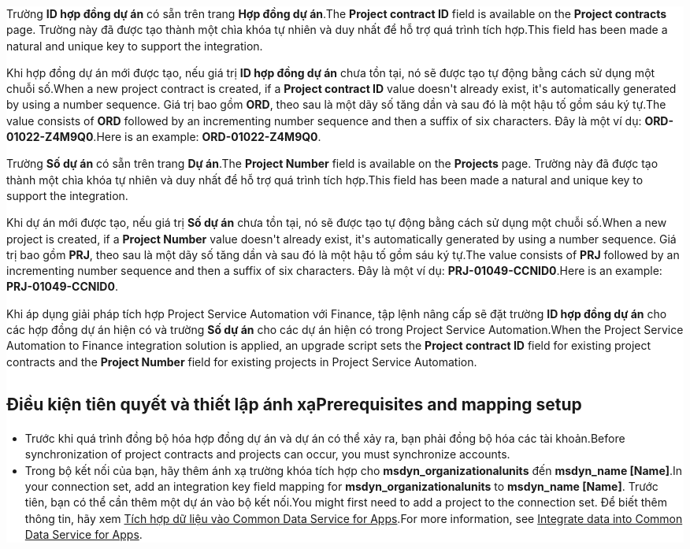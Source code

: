 <span data-ttu-id="c5ea9-152">Trường **ID hợp đồng dự án** có sẵn trên trang **Hợp đồng dự án**.</span><span class="sxs-lookup"><span data-stu-id="c5ea9-152">The **Project contract ID** field is available on the **Project contracts** page.</span></span> <span data-ttu-id="c5ea9-153">Trường này đã được tạo thành một chìa khóa tự nhiên và duy nhất để hỗ trợ quá trình tích hợp.</span><span class="sxs-lookup"><span data-stu-id="c5ea9-153">This field has been made a natural and unique key to support the integration.</span></span>

<span data-ttu-id="c5ea9-154">Khi hợp đồng dự án mới được tạo, nếu giá trị **ID hợp đồng dự án** chưa tồn tại, nó sẽ được tạo tự động bằng cách sử dụng một chuỗi số.</span><span class="sxs-lookup"><span data-stu-id="c5ea9-154">When a new project contract is created, if a **Project contract ID** value doesn't already exist, it's automatically generated by using a number sequence.</span></span> <span data-ttu-id="c5ea9-155">Giá trị bao gồm **ORD**, theo sau là một dãy số tăng dần và sau đó là một hậu tố gồm sáu ký tự.</span><span class="sxs-lookup"><span data-stu-id="c5ea9-155">The value consists of **ORD** followed by an incrementing number sequence and then a suffix of six characters.</span></span> <span data-ttu-id="c5ea9-156">Đây là một ví dụ: **ORD-01022-Z4M9Q0**.</span><span class="sxs-lookup"><span data-stu-id="c5ea9-156">Here is an example: **ORD-01022-Z4M9Q0**.</span></span>

<span data-ttu-id="c5ea9-157">Trường **Số dự án** có sẵn trên trang **Dự án**.</span><span class="sxs-lookup"><span data-stu-id="c5ea9-157">The **Project Number** field is available on the **Projects** page.</span></span> <span data-ttu-id="c5ea9-158">Trường này đã được tạo thành một chìa khóa tự nhiên và duy nhất để hỗ trợ quá trình tích hợp.</span><span class="sxs-lookup"><span data-stu-id="c5ea9-158">This field has been made a natural and unique key to support the integration.</span></span>

<span data-ttu-id="c5ea9-159">Khi dự án mới được tạo, nếu giá trị **Số dự án** chưa tồn tại, nó sẽ được tạo tự động bằng cách sử dụng một chuỗi số.</span><span class="sxs-lookup"><span data-stu-id="c5ea9-159">When a new project is created, if a **Project Number** value doesn't already exist, it's automatically generated by using a number sequence.</span></span> <span data-ttu-id="c5ea9-160">Giá trị bao gồm **PRJ**, theo sau là một dãy số tăng dần và sau đó là một hậu tố gồm sáu ký tự.</span><span class="sxs-lookup"><span data-stu-id="c5ea9-160">The value consists of **PRJ** followed by an incrementing number sequence and then a suffix of six characters.</span></span> <span data-ttu-id="c5ea9-161">Đây là một ví dụ: **PRJ-01049-CCNID0**.</span><span class="sxs-lookup"><span data-stu-id="c5ea9-161">Here is an example: **PRJ-01049-CCNID0**.</span></span>

<span data-ttu-id="c5ea9-162">Khi áp dụng giải pháp tích hợp Project Service Automation với Finance, tập lệnh nâng cấp sẽ đặt trường **ID hợp đồng dự án** cho các hợp đồng dự án hiện có và trường **Số dự án** cho các dự án hiện có trong Project Service Automation.</span><span class="sxs-lookup"><span data-stu-id="c5ea9-162">When the Project Service Automation to Finance integration solution is applied, an upgrade script sets the **Project contract ID** field for existing project contracts and the **Project Number** field for existing projects in Project Service Automation.</span></span>

## <a name="prerequisites-and-mapping-setup"></a><span data-ttu-id="c5ea9-163">Điều kiện tiên quyết và thiết lập ánh xạ</span><span class="sxs-lookup"><span data-stu-id="c5ea9-163">Prerequisites and mapping setup</span></span>

- <span data-ttu-id="c5ea9-164">Trước khi quá trình đồng bộ hóa hợp đồng dự án và dự án có thể xảy ra, bạn phải đồng bộ hóa các tài khoản.</span><span class="sxs-lookup"><span data-stu-id="c5ea9-164">Before synchronization of project contracts and projects can occur, you must synchronize accounts.</span></span>
- <span data-ttu-id="c5ea9-165">Trong bộ kết nối của bạn, hãy thêm ánh xạ trường khóa tích hợp cho **msdyn\_organizationalunits** đến **msdyn\_name \[Name\]**.</span><span class="sxs-lookup"><span data-stu-id="c5ea9-165">In your connection set, add an integration key field mapping for **msdyn\_organizationalunits** to **msdyn\_name \[Name\]**.</span></span> <span data-ttu-id="c5ea9-166">Trước tiên, bạn có thể cần thêm một dự án vào bộ kết nối.</span><span class="sxs-lookup"><span data-stu-id="c5ea9-166">You might first need to add a project to the connection set.</span></span> <span data-ttu-id="c5ea9-167">Để biết thêm thông tin, hãy xem [Tích hợp dữ liệu vào Common Data Service for Apps](/powerapps/administrator/data-integrator).</span><span class="sxs-lookup"><span data-stu-id="c5ea9-167">For more information, see [Integrate data into Common Data Service for Apps](/powerapps/administrator/data-integrator).</span></span>